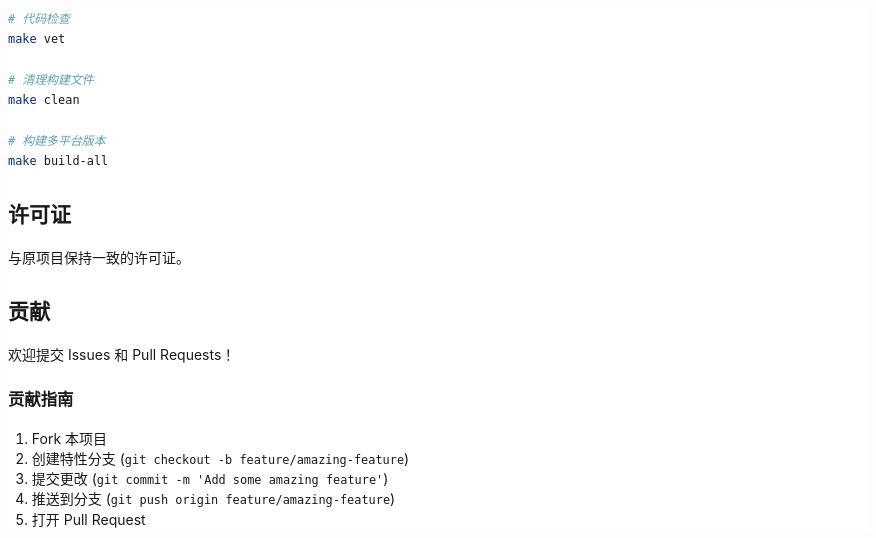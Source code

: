 ```bash
# 代码检查
make vet

# 清理构建文件
make clean

# 构建多平台版本
make build-all
```

## 许可证

与原项目保持一致的许可证。

## 贡献

欢迎提交 Issues 和 Pull Requests！

### 贡献指南

1. Fork 本项目
2. 创建特性分支 (`git checkout -b feature/amazing-feature`)
3. 提交更改 (`git commit -m 'Add some amazing feature'`)
4. 推送到分支 (`git push origin feature/amazing-feature`)
5. 打开 Pull Request
